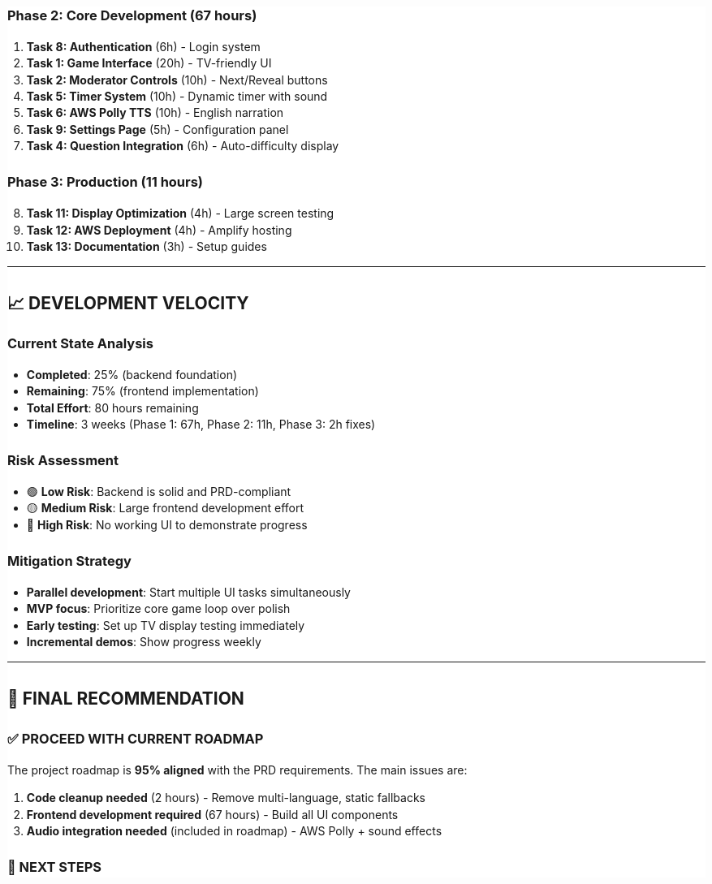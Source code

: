 ### **Phase 2: Core Development (67 hours)**
1. **Task 8: Authentication** (6h) - Login system
2. **Task 1: Game Interface** (20h) - TV-friendly UI
3. **Task 2: Moderator Controls** (10h) - Next/Reveal buttons
4. **Task 5: Timer System** (10h) - Dynamic timer with sound
5. **Task 6: AWS Polly TTS** (10h) - English narration
6. **Task 9: Settings Page** (5h) - Configuration panel
7. **Task 4: Question Integration** (6h) - Auto-difficulty display

### **Phase 3: Production (11 hours)**
8. **Task 11: Display Optimization** (4h) - Large screen testing
9. **Task 12: AWS Deployment** (4h) - Amplify hosting
10. **Task 13: Documentation** (3h) - Setup guides

---

## 📈 **DEVELOPMENT VELOCITY**

### **Current State Analysis**
- **Completed**: 25% (backend foundation)
- **Remaining**: 75% (frontend implementation)
- **Total Effort**: 80 hours remaining
- **Timeline**: 3 weeks (Phase 1: 67h, Phase 2: 11h, Phase 3: 2h fixes)

### **Risk Assessment**
- 🟢 **Low Risk**: Backend is solid and PRD-compliant
- 🟡 **Medium Risk**: Large frontend development effort
- 🔴 **High Risk**: No working UI to demonstrate progress

### **Mitigation Strategy**
- **Parallel development**: Start multiple UI tasks simultaneously
- **MVP focus**: Prioritize core game loop over polish
- **Early testing**: Set up TV display testing immediately
- **Incremental demos**: Show progress weekly

---

## 🎯 **FINAL RECOMMENDATION**

### **✅ PROCEED WITH CURRENT ROADMAP**

The project roadmap is **95% aligned** with the PRD requirements. The main issues are:

1. **Code cleanup needed** (2 hours) - Remove multi-language, static fallbacks
2. **Frontend development required** (67 hours) - Build all UI components  
3. **Audio integration needed** (included in roadmap) - AWS Polly + sound effects

### **🚀 NEXT STEPS**
